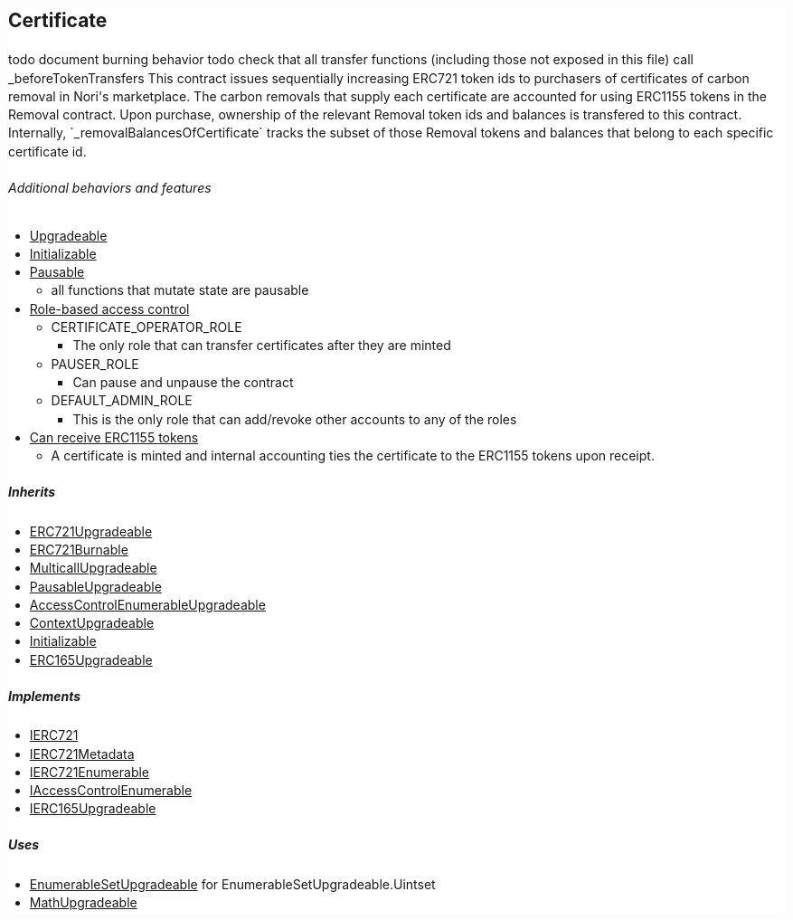 ## Certificate


todo document burning behavior
todo check that all transfer functions (including those not exposed in this file) call _beforeTokenTransfers
This contract issues sequentially increasing ERC721 token ids to purchasers of certificates of carbon
removal in Nori&#x27;s marketplace. The carbon removals that supply each certificate are accounted for using ERC1155
tokens in the Removal contract. Upon purchase, ownership of the relevant Removal token ids and balances is
transfered to this contract.  Internally, &#x60;_removalBalancesOfCertificate&#x60; tracks the subset of those Removal
tokens and balances that belong to each specific certificate id.
###### Additional behaviors and features
- [Upgradeable](https://docs.openzeppelin.com/contracts/4.x/upgradeable)
- [Initializable](https://docs.openzeppelin.com/contracts/4.x/upgradeable#multiple-inheritance)
- [Pausable](https://docs.openzeppelin.com/contracts/4.x/api/security#Pausable)
  - all functions that mutate state are pausable
- [Role-based access control](https://docs.openzeppelin.com/contracts/4.x/access-control)
   - CERTIFICATE_OPERATOR_ROLE
     - The only role that can transfer certificates after they are minted
   - PAUSER_ROLE
     - Can pause and unpause the contract
   - DEFAULT_ADMIN_ROLE
     - This is the only role that can add/revoke other accounts to any of the roles
- [Can receive ERC1155 tokens](https://docs.openzeppelin.com/contracts/4.x/api/token/erc1155#IERC1155Receiver)
  - A certificate is minted and internal accounting ties the certificate to the ERC1155 tokens upon receipt.
##### Inherits
- [ERC721Upgradeable](https://docs.openzeppelin.com/contracts/4.x/api/token/erc721)
- [ERC721Burnable](https://docs.openzeppelin.com/contracts/4.x/api/token/erc721#ERC721Burnable)
- [MulticallUpgradeable](https://docs.openzeppelin.com/contracts/4.x/api/utils#Multicall)
- [PausableUpgradeable](https://docs.openzeppelin.com/contracts/4.x/api/security#Pausable)
- [AccessControlEnumerableUpgradeable](https://docs.openzeppelin.com/contracts/4.x/api/access)
- [ContextUpgradeable](https://docs.openzeppelin.com/upgrades-plugins/1.x/writing-upgradeable)
- [Initializable](https://docs.openzeppelin.com/contracts/4.x/api/proxy#Initializable)
- [ERC165Upgradeable](https://docs.openzeppelin.com/contracts/4.x/api/utils#ERC165)
##### Implements
- [IERC721](https://docs.openzeppelin.com/contracts/4.x/api/token/erc721#IERC721)
- [IERC721Metadata](https://docs.openzeppelin.com/contracts/4.x/api/token/erc721#IERC721Metadata)
- [IERC721Enumerable](https://docs.openzeppelin.com/contracts/4.x/api/token/erc721#IERC721Enumerable)
- [IAccessControlEnumerable](https://docs.openzeppelin.com/contracts/4.x/api/access#AccessControlEnumerable)
- [IERC165Upgradeable](https://docs.openzeppelin.com/contracts/4.x/api/utils#IERC165)
##### Uses
- [EnumerableSetUpgradeable](https://docs.openzeppelin.com/contracts/4.x/api/utils#EnumerableSet)
  for EnumerableSetUpgradeable.Uintset
- [MathUpgradeable](https://docs.openzeppelin.com/contracts/4.x/api/utils#Math)
